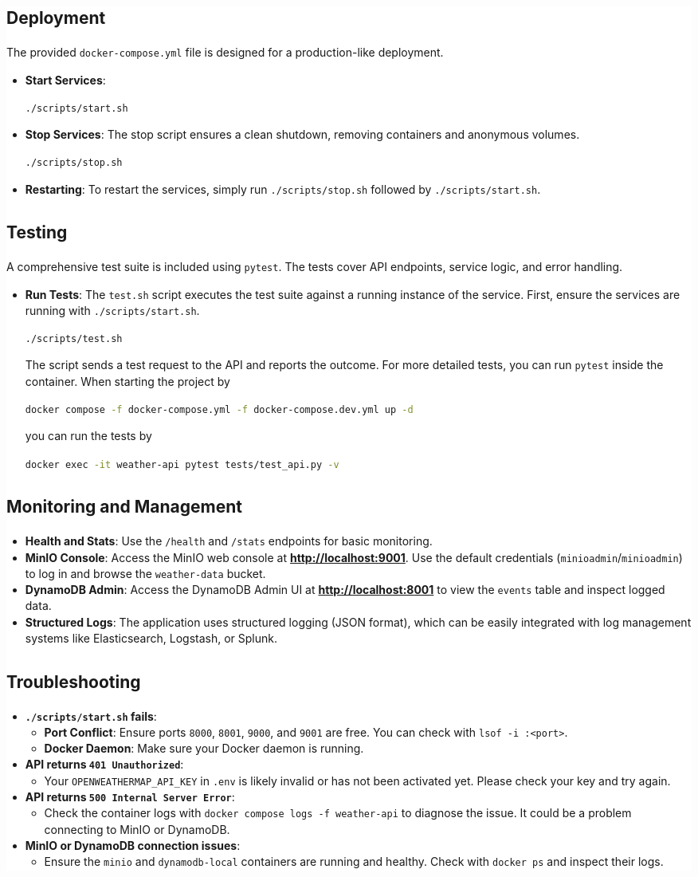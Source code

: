 ## Deployment

The provided `docker-compose.yml` file is designed for a production-like deployment.

-   **Start Services**:
    ```bash
    ./scripts/start.sh
    ```
-   **Stop Services**:
    The stop script ensures a clean shutdown, removing containers and anonymous volumes.
    ```bash
    ./scripts/stop.sh
    ```
-   **Restarting**:
    To restart the services, simply run `./scripts/stop.sh` followed by `./scripts/start.sh`.

## Testing

A comprehensive test suite is included using `pytest`. The tests cover API endpoints, service logic, and error handling.

-   **Run Tests**:
    The `test.sh` script executes the test suite against a running instance of the service. First, ensure the services are running with `./scripts/start.sh`.
    ```bash
    ./scripts/test.sh
    ```
    The script sends a test request to the API and reports the outcome. For more detailed tests, you can run `pytest` inside the container. When starting the project by
    ```bash
    docker compose -f docker-compose.yml -f docker-compose.dev.yml up -d
    ```
    you can run the tests by
    ```bash
    docker exec -it weather-api pytest tests/test_api.py -v
    ```

## Monitoring and Management

-   **Health and Stats**: Use the `/health` and `/stats` endpoints for basic monitoring.
-   **MinIO Console**: Access the MinIO web console at **[http://localhost:9001](http://localhost:9001)**. Use the default credentials (`minioadmin`/`minioadmin`) to log in and browse the `weather-data` bucket.
-   **DynamoDB Admin**: Access the DynamoDB Admin UI at **[http://localhost:8001](http://localhost:8001)** to view the `events` table and inspect logged data.
-   **Structured Logs**: The application uses structured logging (JSON format), which can be easily integrated with log management systems like Elasticsearch, Logstash, or Splunk.

## Troubleshooting

-   **`./scripts/start.sh` fails**:
    -   **Port Conflict**: Ensure ports `8000`, `8001`, `9000`, and `9001` are free. You can check with `lsof -i :<port>`.
    -   **Docker Daemon**: Make sure your Docker daemon is running.
-   **API returns `401 Unauthorized`**:
    -   Your `OPENWEATHERMAP_API_KEY` in `.env` is likely invalid or has not been activated yet. Please check your key and try again.
-   **API returns `500 Internal Server Error`**:
    -   Check the container logs with `docker compose logs -f weather-api` to diagnose the issue. It could be a problem connecting to MinIO or DynamoDB.
-   **MinIO or DynamoDB connection issues**:
    -   Ensure the `minio` and `dynamodb-local` containers are running and healthy. Check with `docker ps` and inspect their logs.
